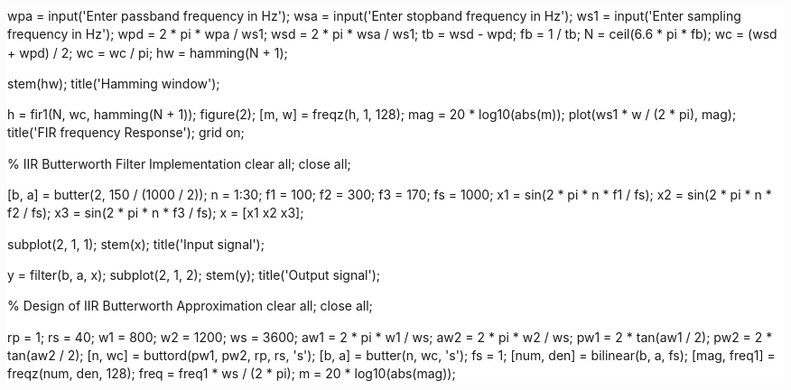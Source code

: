wpa = input('Enter passband frequency in Hz');
wsa = input('Enter stopband frequency in Hz');
ws1 = input('Enter sampling frequency in Hz');
wpd = 2 * pi * wpa / ws1;
wsd = 2 * pi * wsa / ws1;
tb = wsd - wpd;
fb = 1 / tb;
N = ceil(6.6 * pi * fb);
wc = (wsd + wpd) / 2;
wc = wc / pi;
hw = hamming(N + 1);

stem(hw);
title('Hamming window');

h = fir1(N, wc, hamming(N + 1));
figure(2);
[m, w] = freqz(h, 1, 128);
mag = 20 * log10(abs(m));
plot(ws1 * w / (2 * pi), mag);
title('FIR frequency Response');
grid on;


% IIR Butterworth Filter Implementation
clear all;
close all;

[b, a] = butter(2, 150 / (1000 / 2));
n = 1:30;
f1 = 100;
f2 = 300;
f3 = 170;
fs = 1000;
x1 = sin(2 * pi * n * f1 / fs);
x2 = sin(2 * pi * n * f2 / fs);
x3 = sin(2 * pi * n * f3 / fs);
x = [x1 x2 x3];

subplot(2, 1, 1);
stem(x);
title('Input signal');

y = filter(b, a, x);
subplot(2, 1, 2);
stem(y);
title('Output signal');

% Design of IIR Butterworth Approximation
clear all;
close all;

rp = 1;
rs = 40;
w1 = 800;
w2 = 1200;
ws = 3600;
aw1 = 2 * pi * w1 / ws;
aw2 = 2 * pi * w2 / ws;
pw1 = 2 * tan(aw1 / 2);
pw2 = 2 * tan(aw2 / 2);
[n, wc] = buttord(pw1, pw2, rp, rs, 's');
[b, a] = butter(n, wc, 's');
fs = 1;
[num, den] = bilinear(b, a, fs);
[mag, freq1] = freqz(num, den, 128);
freq = freq1 * ws / (2 * pi);
m = 20 * log10(abs(mag));